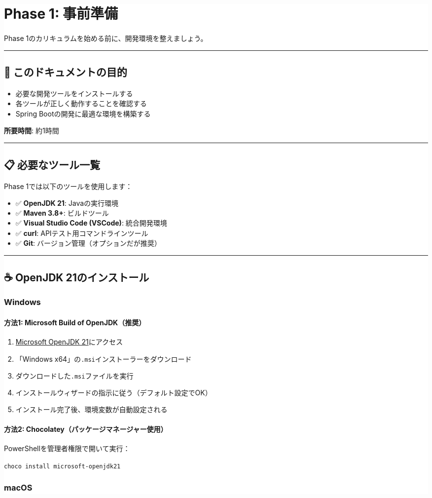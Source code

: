 # Phase 1: 事前準備

Phase 1のカリキュラムを始める前に、開発環境を整えましょう。

---

## 🎯 このドキュメントの目的

- 必要な開発ツールをインストールする
- 各ツールが正しく動作することを確認する
- Spring Bootの開発に最適な環境を構築する

**所要時間**: 約1時間

---

## 📋 必要なツール一覧

Phase 1では以下のツールを使用します：

- ✅ **OpenJDK 21**: Javaの実行環境
- ✅ **Maven 3.8+**: ビルドツール
- ✅ **Visual Studio Code (VSCode)**: 統合開発環境
- ✅ **curl**: APIテスト用コマンドラインツール
- ✅ **Git**: バージョン管理（オプションだが推奨）

---

## ☕ OpenJDK 21のインストール

### Windows

#### 方法1: Microsoft Build of OpenJDK（推奨）

1. [Microsoft OpenJDK 21](https://learn.microsoft.com/ja-jp/java/openjdk/download#openjdk-21)にアクセス

2. 「Windows x64」の`.msi`インストーラーをダウンロード

3. ダウンロードした`.msi`ファイルを実行

4. インストールウィザードの指示に従う（デフォルト設定でOK）

5. インストール完了後、環境変数が自動設定される

#### 方法2: Chocolatey（パッケージマネージャー使用）

PowerShellを管理者権限で開いて実行：

```powershell
choco install microsoft-openjdk21
```

### macOS
